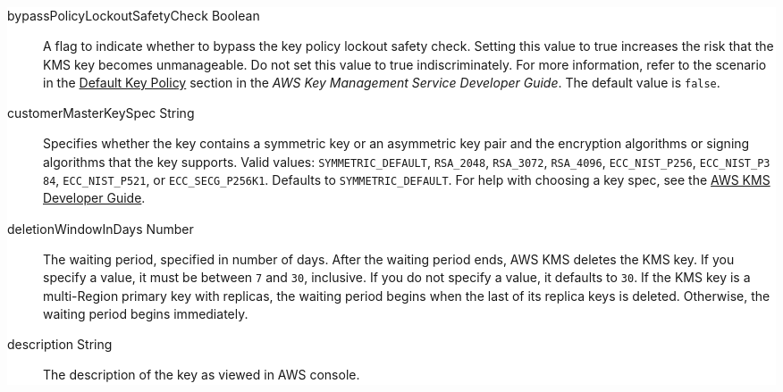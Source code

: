 </dd></dl>
</pulumi-choosable>
</div>

<div>
<pulumi-choosable type="language" values="yaml">
<dl class="resources-properties"><dt class="property-optional"
            title="Optional">
        <span id="bypasspolicylockoutsafetycheck_yaml">
<a data-swiftype-name="resource-property" data-swiftype-type="text" href="#bypasspolicylockoutsafetycheck_yaml" style="color: inherit; text-decoration: inherit;">bypass<wbr>Policy<wbr>Lockout<wbr>Safety<wbr>Check</a>
</span>
        <span class="property-indicator"></span>
        <span class="property-type">Boolean</span>
    </dt>
    <dd><p>A flag to indicate whether to bypass the key policy lockout safety check.
Setting this value to true increases the risk that the KMS key becomes unmanageable. Do not set this value to true indiscriminately.
For more information, refer to the scenario in the <a href="https://docs.aws.amazon.com/kms/latest/developerguide/key-policies.html#key-policy-default-allow-root-enable-iam">Default Key Policy</a> section in the <em>AWS Key Management Service Developer Guide</em>.
The default value is <code>false</code>.</p>
</dd><dt class="property-optional"
            title="Optional">
        <span id="customermasterkeyspec_yaml">
<a data-swiftype-name="resource-property" data-swiftype-type="text" href="#customermasterkeyspec_yaml" style="color: inherit; text-decoration: inherit;">customer<wbr>Master<wbr>Key<wbr>Spec</a>
</span>
        <span class="property-indicator"></span>
        <span class="property-type">String</span>
    </dt>
    <dd><p>Specifies whether the key contains a symmetric key or an asymmetric key pair and the encryption algorithms or signing algorithms that the key supports.
Valid values: <code>SYMMETRIC_DEFAULT</code>,  <code>RSA_2048</code>, <code>RSA_3072</code>, <code>RSA_4096</code>, <code>ECC_NIST_P256</code>, <code>ECC_NIST_P384</code>, <code>ECC_NIST_P521</code>, or <code>ECC_SECG_P256K1</code>. Defaults to <code>SYMMETRIC_DEFAULT</code>. For help with choosing a key spec, see the <a href="https://docs.aws.amazon.com/kms/latest/developerguide/symm-asymm-choose.html">AWS KMS Developer Guide</a>.</p>
</dd><dt class="property-optional"
            title="Optional">
        <span id="deletionwindowindays_yaml">
<a data-swiftype-name="resource-property" data-swiftype-type="text" href="#deletionwindowindays_yaml" style="color: inherit; text-decoration: inherit;">deletion<wbr>Window<wbr>In<wbr>Days</a>
</span>
        <span class="property-indicator"></span>
        <span class="property-type">Number</span>
    </dt>
    <dd><p>The waiting period, specified in number of days. After the waiting period ends, AWS KMS deletes the KMS key.
If you specify a value, it must be between <code>7</code> and <code>30</code>, inclusive. If you do not specify a value, it defaults to <code>30</code>.
If the KMS key is a multi-Region primary key with replicas, the waiting period begins when the last of its replica keys is deleted. Otherwise, the waiting period begins immediately.</p>
</dd><dt class="property-optional"
            title="Optional">
        <span id="description_yaml">
<a data-swiftype-name="resource-property" data-swiftype-type="text" href="#description_yaml" style="color: inherit; text-decoration: inherit;">description</a>
</span>
        <span class="property-indicator"></span>
        <span class="property-type">String</span>
    </dt>
    <dd><p>The description of the key as viewed in AWS console.</p>